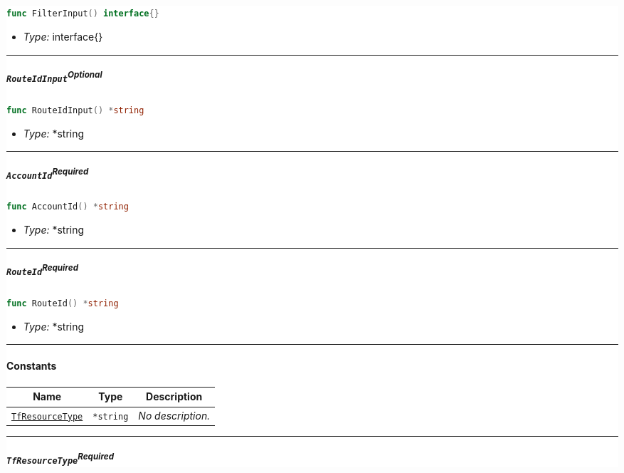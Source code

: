 ```go
func FilterInput() interface{}
```

- *Type:* interface{}

---

##### `RouteIdInput`<sup>Optional</sup> <a name="RouteIdInput" id="@cdktf/provider-cloudflare.dataCloudflareZeroTrustTunnelCloudflaredRoute.DataCloudflareZeroTrustTunnelCloudflaredRoute.property.routeIdInput"></a>

```go
func RouteIdInput() *string
```

- *Type:* *string

---

##### `AccountId`<sup>Required</sup> <a name="AccountId" id="@cdktf/provider-cloudflare.dataCloudflareZeroTrustTunnelCloudflaredRoute.DataCloudflareZeroTrustTunnelCloudflaredRoute.property.accountId"></a>

```go
func AccountId() *string
```

- *Type:* *string

---

##### `RouteId`<sup>Required</sup> <a name="RouteId" id="@cdktf/provider-cloudflare.dataCloudflareZeroTrustTunnelCloudflaredRoute.DataCloudflareZeroTrustTunnelCloudflaredRoute.property.routeId"></a>

```go
func RouteId() *string
```

- *Type:* *string

---

#### Constants <a name="Constants" id="Constants"></a>

| **Name** | **Type** | **Description** |
| --- | --- | --- |
| <code><a href="#@cdktf/provider-cloudflare.dataCloudflareZeroTrustTunnelCloudflaredRoute.DataCloudflareZeroTrustTunnelCloudflaredRoute.property.tfResourceType">TfResourceType</a></code> | <code>*string</code> | *No description.* |

---

##### `TfResourceType`<sup>Required</sup> <a name="TfResourceType" id="@cdktf/provider-cloudflare.dataCloudflareZeroTrustTunnelCloudflaredRoute.DataCloudflareZeroTrustTunnelCloudflaredRoute.property.tfResourceType"></a>
